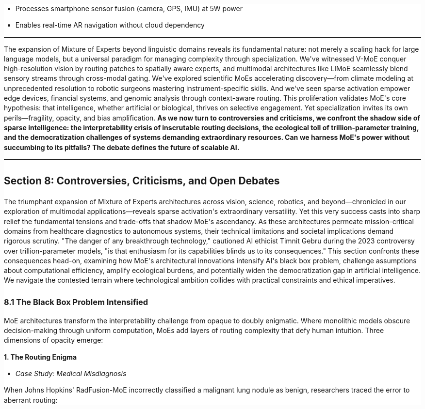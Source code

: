 - Processes smartphone sensor fusion (camera, GPS, IMU) at 5W power

- Enables real-time AR navigation without cloud dependency

---

The expansion of Mixture of Experts beyond linguistic domains reveals its fundamental nature: not merely a scaling hack for large language models, but a universal paradigm for managing complexity through specialization. We've witnessed V-MoE conquer high-resolution vision by routing patches to spatially aware experts, and multimodal architectures like LIMoE seamlessly blend sensory streams through cross-modal gating. We've explored scientific MoEs accelerating discovery—from climate modeling at unprecedented resolution to robotic surgeons mastering instrument-specific skills. And we've seen sparse activation empower edge devices, financial systems, and genomic analysis through context-aware routing. This proliferation validates MoE's core hypothesis: that intelligence, whether artificial or biological, thrives on selective engagement. Yet specialization invites its own perils—fragility, opacity, and bias amplification. **As we now turn to controversies and criticisms, we confront the shadow side of sparse intelligence: the interpretability crisis of inscrutable routing decisions, the ecological toll of trillion-parameter training, and the democratization challenges of systems demanding extraordinary resources. Can we harness MoE's power without succumbing to its pitfalls? The debate defines the future of scalable AI.**



---





## Section 8: Controversies, Criticisms, and Open Debates

The triumphant expansion of Mixture of Experts architectures across vision, science, robotics, and beyond—chronicled in our exploration of multimodal applications—reveals sparse activation's extraordinary versatility. Yet this very success casts into sharp relief the fundamental tensions and trade-offs that shadow MoE's ascendancy. As these architectures permeate mission-critical domains from healthcare diagnostics to autonomous systems, their technical limitations and societal implications demand rigorous scrutiny. "The danger of any breakthrough technology," cautioned AI ethicist Timnit Gebru during the 2023 controversy over trillion-parameter models, "is that enthusiasm for its capabilities blinds us to its consequences." This section confronts these consequences head-on, examining how MoE's architectural innovations intensify AI's black box problem, challenge assumptions about computational efficiency, amplify ecological burdens, and potentially widen the democratization gap in artificial intelligence. We navigate the contested terrain where technological ambition collides with practical constraints and ethical imperatives.

### 8.1 The Black Box Problem Intensified

MoE architectures transform the interpretability challenge from opaque to doubly enigmatic. Where monolithic models obscure decision-making through uniform computation, MoEs add layers of routing complexity that defy human intuition. Three dimensions of opacity emerge:

**1. The Routing Enigma**

- *Case Study: Medical Misdiagnosis*  

When Johns Hopkins' RadFusion-MoE incorrectly classified a malignant lung nodule as benign, researchers traced the error to aberrant routing:  
